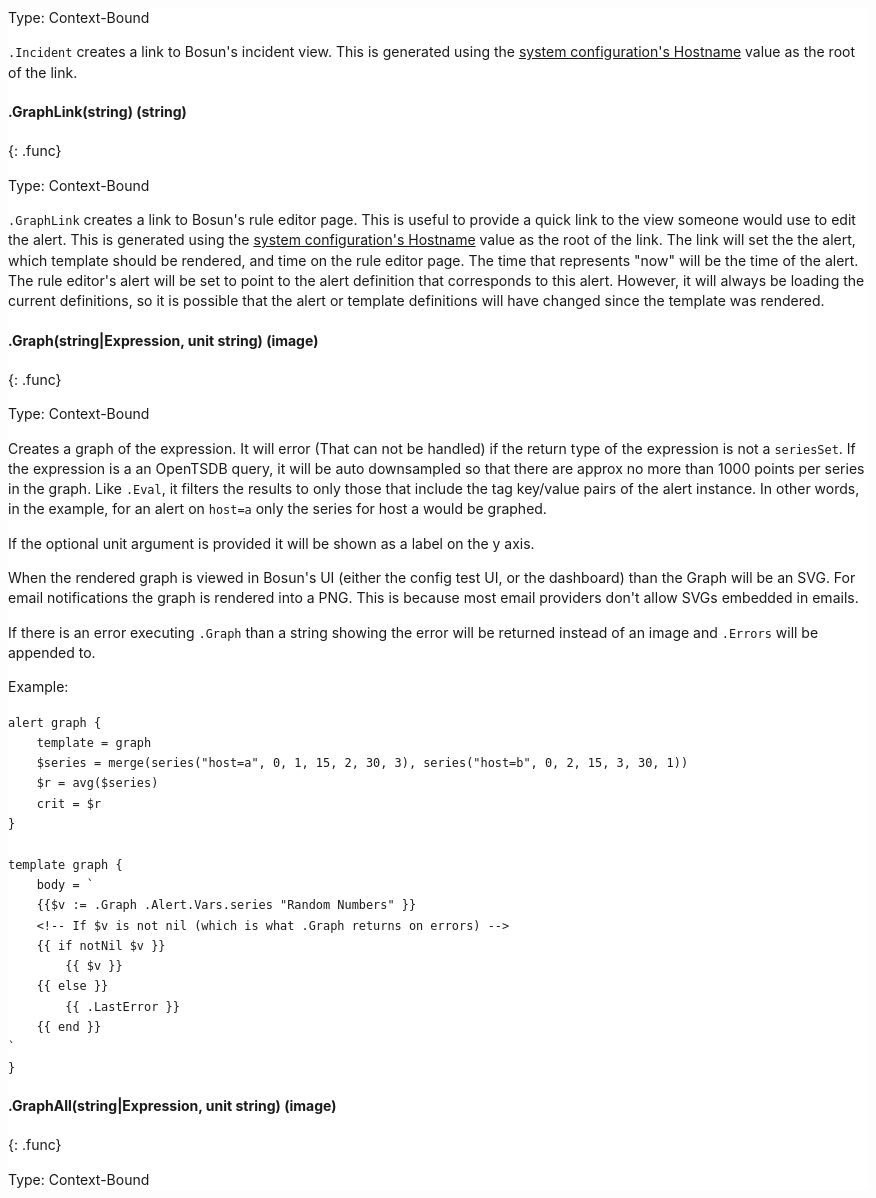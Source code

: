 Type: Context-Bound

`.Incident` creates a link to Bosun's incident view. This is generated using the [system configuration's Hostname](/system_configuration#hostname) value as the root of the link.

#### .GraphLink(string) (string)
{: .func}

Type: Context-Bound

`.GraphLink` creates a link to Bosun's rule editor page. This is useful to provide a quick link to the view someone would use to edit the alert. This is generated using the [system configuration's Hostname](/system_configuration#hostname) value as the root of the link. The link will set the the alert, which template should be rendered, and time on the rule editor page. The time that represents "now" will be the time of the alert. The rule editor's alert will be set to point to the alert definition that corresponds to this alert. However, it will always be loading the current definitions, so it is possible that the alert or template definitions will have changed since the template was rendered. 


#### .Graph(string|Expression, unit string) (image)
{: .func}

Type: Context-Bound

Creates a graph of the expression. It will error (That can not be handled) if the return type of the expression is not a `seriesSet`. If the expression is a an OpenTSDB query, it will be auto downsampled so that there are approx no more than 1000 points per series in the graph. Like `.Eval`, it filters the results to only those that include the tag key/value pairs of the alert instance. In other words, in the example, for an alert on `host=a` only the series for host a would be graphed.

If the optional unit argument is provided it will be shown as a label on the y axis.

When the rendered graph is viewed in Bosun's UI (either the config test UI, or the dashboard) than the Graph will be an SVG. For email notifications the graph is rendered into a PNG. This is because most email providers don't allow SVGs embedded in emails.

If there is an error executing `.Graph` than a string showing the error will be returned instead of an image and `.Errors` will be appended to.

Example:

```
alert graph {
    template = graph
    $series = merge(series("host=a", 0, 1, 15, 2, 30, 3), series("host=b", 0, 2, 15, 3, 30, 1))
    $r = avg($series)
    crit = $r
}

template graph {
    body = `
    {{$v := .Graph .Alert.Vars.series "Random Numbers" }}
    <!-- If $v is not nil (which is what .Graph returns on errors) -->
    {{ if notNil $v }}
        {{ $v }}
    {{ else }}
        {{ .LastError }}
    {{ end }}
`
}
```

#### .GraphAll(string|Expression, unit string) (image)
{: .func}

Type: Context-Bound
